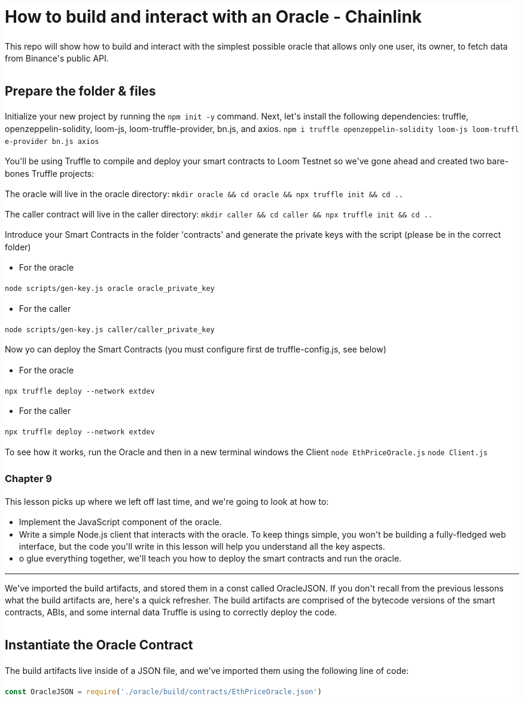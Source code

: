 # How to build and interact with an Oracle - Chainlink
This repo will show how to build and interact with the simplest possible oracle that allows only one user, its owner, to fetch data from Binance's public API.

## Prepare the folder & files
Initialize your new project by running the ``` npm init -y ``` command.
Next, let's install the following dependencies: truffle, openzeppelin-solidity, loom-js, loom-truffle-provider, bn.js, and axios.
``` npm i truffle openzeppelin-solidity loom-js loom-truffle-provider bn.js axios ```

You'll be using Truffle to compile and deploy your smart contracts to Loom Testnet so we've gone ahead and created two bare-bones Truffle projects:

The oracle will live in the oracle directory:
``` mkdir oracle && cd oracle && npx truffle init && cd .. ```

The caller contract will live in the caller directory:
``` mkdir caller && cd caller && npx truffle init && cd .. ```

Introduce your Smart Contracts in the folder 'contracts' and generate the private keys with the script (please be in the correct folder)
  - For the oracle

  ```node scripts/gen-key.js oracle oracle_private_key```
  - For the caller

  ```node scripts/gen-key.js caller/caller_private_key```

Now yo can deploy the Smart Contracts (you must configure first de truffle-config.js, see below)
  - For the oracle

  ```npx truffle deploy --network extdev```
  - For the caller

  ```npx truffle deploy --network extdev```

To see how it works, run the Oracle and then in a new terminal windows the Client
``` node EthPriceOracle.js ```
``` node Client.js ```

### Chapter 9

This lesson picks up where we left off last time, and we're going to look at how to:

- Implement the JavaScript component of the oracle.
- Write a simple Node.js client that interacts with the oracle. To keep things simple, you won't be building a fully-fledged web interface, but the code you'll write in this lesson will help you understand all the key aspects.
- o glue everything together, we'll teach you how to deploy the smart contracts and run the oracle.

------------

We've imported the build artifacts, and stored them in a const called OracleJSON. If you don't recall from the previous lessons what the build artifacts are, here's a quick refresher. The build artifacts are comprised of the bytecode versions of the smart contracts, ABIs, and some internal data Truffle is using to correctly deploy the code.

## Instantiate the Oracle Contract

The build artifacts live inside of a JSON file, and we've imported them using the following line of code:
```js
const OracleJSON = require('./oracle/build/contracts/EthPriceOracle.json')
```